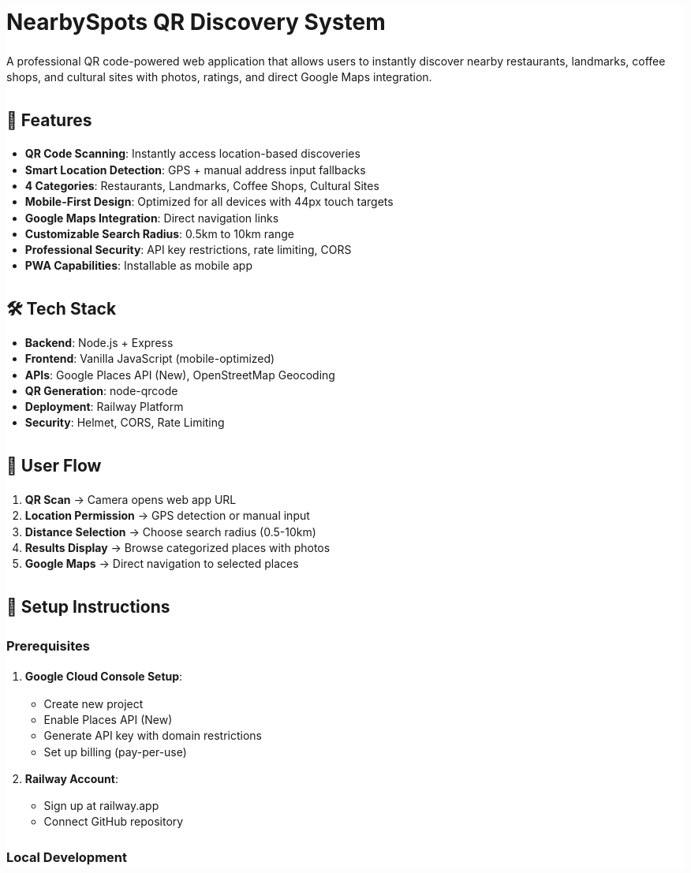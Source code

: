 # NearbySpots QR Discovery System

A professional QR code-powered web application that allows users to instantly discover nearby restaurants, landmarks, coffee shops, and cultural sites with photos, ratings, and direct Google Maps integration.

## 🚀 Features

- **QR Code Scanning**: Instantly access location-based discoveries
- **Smart Location Detection**: GPS + manual address input fallbacks
- **4 Categories**: Restaurants, Landmarks, Coffee Shops, Cultural Sites
- **Mobile-First Design**: Optimized for all devices with 44px touch targets
- **Google Maps Integration**: Direct navigation links
- **Customizable Search Radius**: 0.5km to 10km range
- **Professional Security**: API key restrictions, rate limiting, CORS
- **PWA Capabilities**: Installable as mobile app

## 🛠️ Tech Stack

- **Backend**: Node.js + Express
- **Frontend**: Vanilla JavaScript (mobile-optimized)
- **APIs**: Google Places API (New), OpenStreetMap Geocoding
- **QR Generation**: node-qrcode
- **Deployment**: Railway Platform
- **Security**: Helmet, CORS, Rate Limiting

## 📱 User Flow

1. **QR Scan** → Camera opens web app URL
2. **Location Permission** → GPS detection or manual input
3. **Distance Selection** → Choose search radius (0.5-10km)
4. **Results Display** → Browse categorized places with photos
5. **Google Maps** → Direct navigation to selected places

## 🔧 Setup Instructions

### Prerequisites

1. **Google Cloud Console Setup**:
   - Create new project
   - Enable Places API (New)
   - Generate API key with domain restrictions
   - Set up billing (pay-per-use)

2. **Railway Account**:
   - Sign up at railway.app
   - Connect GitHub repository

### Local Development
